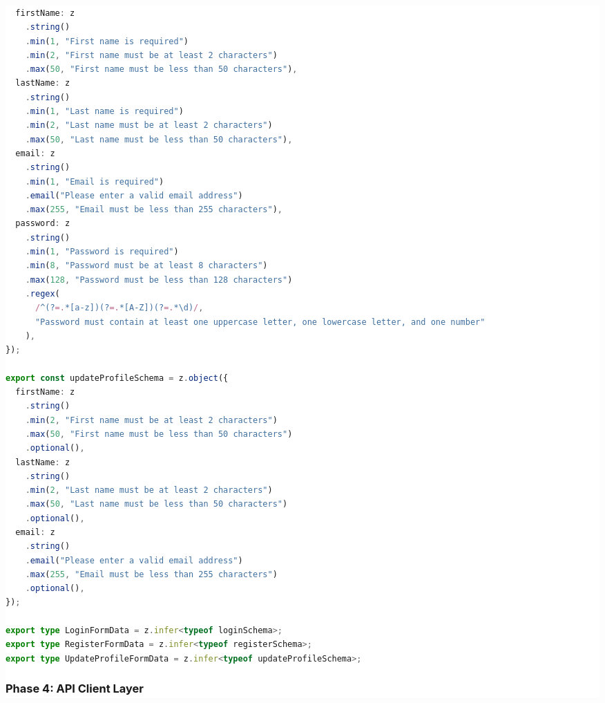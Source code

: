 ```typescript
  firstName: z
    .string()
    .min(1, "First name is required")
    .min(2, "First name must be at least 2 characters")
    .max(50, "First name must be less than 50 characters"),
  lastName: z
    .string()
    .min(1, "Last name is required")
    .min(2, "Last name must be at least 2 characters")
    .max(50, "Last name must be less than 50 characters"),
  email: z
    .string()
    .min(1, "Email is required")
    .email("Please enter a valid email address")
    .max(255, "Email must be less than 255 characters"),
  password: z
    .string()
    .min(1, "Password is required")
    .min(8, "Password must be at least 8 characters")
    .max(128, "Password must be less than 128 characters")
    .regex(
      /^(?=.*[a-z])(?=.*[A-Z])(?=.*\d)/,
      "Password must contain at least one uppercase letter, one lowercase letter, and one number"
    ),
});

export const updateProfileSchema = z.object({
  firstName: z
    .string()
    .min(2, "First name must be at least 2 characters")
    .max(50, "First name must be less than 50 characters")
    .optional(),
  lastName: z
    .string()
    .min(2, "Last name must be at least 2 characters")
    .max(50, "Last name must be less than 50 characters")
    .optional(),
  email: z
    .string()
    .email("Please enter a valid email address")
    .max(255, "Email must be less than 255 characters")
    .optional(),
});

export type LoginFormData = z.infer<typeof loginSchema>;
export type RegisterFormData = z.infer<typeof registerSchema>;
export type UpdateProfileFormData = z.infer<typeof updateProfileSchema>;
```

### Phase 4: API Client Layer
